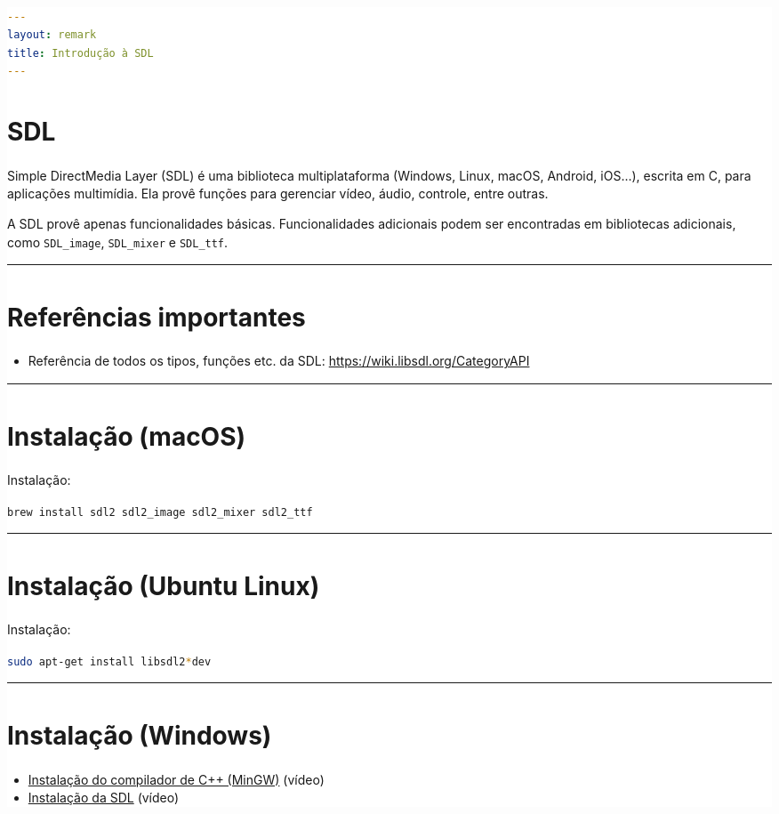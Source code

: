 ```yaml
---
layout: remark
title: Introdução à SDL
---
```


<div>

# SDL

Simple DirectMedia Layer (SDL) é uma biblioteca multiplataforma (Windows, Linux, macOS, Android, iOS...), escrita em C, para aplicações multimídia. Ela provê funções para gerenciar vídeo, áudio, controle, entre outras.

A SDL provê apenas funcionalidades básicas. Funcionalidades adicionais podem ser encontradas em bibliotecas adicionais, como `SDL_image`, `SDL_mixer` e `SDL_ttf`.

---

# Referências importantes

- Referência de todos os tipos, funções etc. da SDL: <https://wiki.libsdl.org/CategoryAPI>

---

# Instalação (macOS)

Instalação:

```bash
brew install sdl2 sdl2_image sdl2_mixer sdl2_ttf
```

---

# Instalação (Ubuntu Linux)

Instalação:

```bash
sudo apt-get install libsdl2*dev
```

---

# Instalação (Windows)

- [Instalação do compilador de C++ (MinGW)](https://youtu.be/bEs-5IU_l9w) (vídeo)
- [Instalação da SDL](https://youtu.be/gvEWGHAPO8k) (vídeo)
